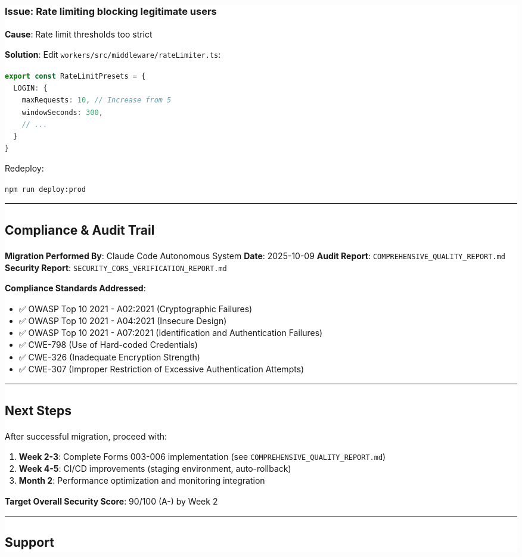 ### Issue: Rate limiting blocking legitimate users

**Cause**: Rate limit thresholds too strict

**Solution**:
Edit `workers/src/middleware/rateLimiter.ts`:
```typescript
export const RateLimitPresets = {
  LOGIN: {
    maxRequests: 10, // Increase from 5
    windowSeconds: 300,
    // ...
  }
}
```

Redeploy:
```bash
npm run deploy:prod
```

---

## Compliance & Audit Trail

**Migration Performed By**: Claude Code Autonomous System
**Date**: 2025-10-09
**Audit Report**: `COMPREHENSIVE_QUALITY_REPORT.md`
**Security Report**: `SECURITY_CORS_VERIFICATION_REPORT.md`

**Compliance Standards Addressed**:
- ✅ OWASP Top 10 2021 - A02:2021 (Cryptographic Failures)
- ✅ OWASP Top 10 2021 - A04:2021 (Insecure Design)
- ✅ OWASP Top 10 2021 - A07:2021 (Identification and Authentication Failures)
- ✅ CWE-798 (Use of Hard-coded Credentials)
- ✅ CWE-326 (Inadequate Encryption Strength)
- ✅ CWE-307 (Improper Restriction of Excessive Authentication Attempts)

---

## Next Steps

After successful migration, proceed with:

1. **Week 2-3**: Complete Forms 003-006 implementation (see `COMPREHENSIVE_QUALITY_REPORT.md`)
2. **Week 4-5**: CI/CD improvements (staging environment, auto-rollback)
3. **Month 2**: Performance optimization and monitoring integration

**Target Overall Security Score**: 90/100 (A-) by Week 2

---

## Support
